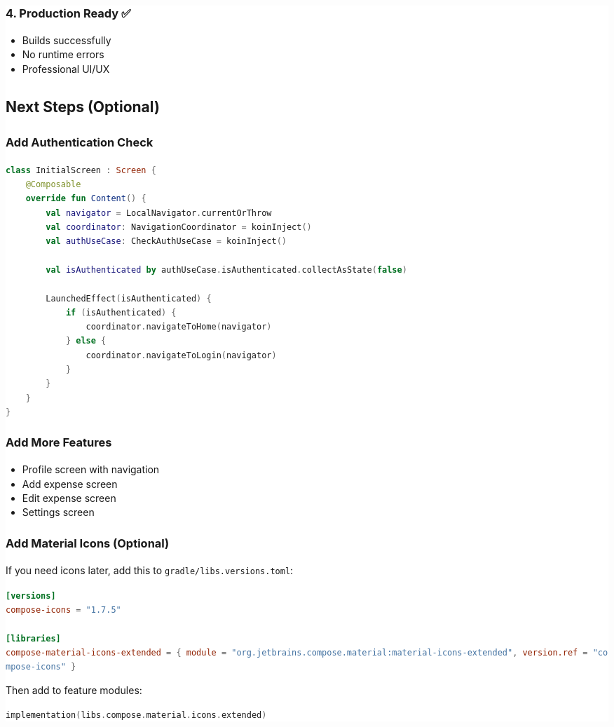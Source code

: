 ### 4. Production Ready ✅
- Builds successfully
- No runtime errors
- Professional UI/UX

## Next Steps (Optional)

### Add Authentication Check
```kotlin
class InitialScreen : Screen {
    @Composable
    override fun Content() {
        val navigator = LocalNavigator.currentOrThrow
        val coordinator: NavigationCoordinator = koinInject()
        val authUseCase: CheckAuthUseCase = koinInject()
        
        val isAuthenticated by authUseCase.isAuthenticated.collectAsState(false)
        
        LaunchedEffect(isAuthenticated) {
            if (isAuthenticated) {
                coordinator.navigateToHome(navigator)
            } else {
                coordinator.navigateToLogin(navigator)
            }
        }
    }
}
```

### Add More Features
- Profile screen with navigation
- Add expense screen
- Edit expense screen
- Settings screen

### Add Material Icons (Optional)
If you need icons later, add this to `gradle/libs.versions.toml`:
```toml
[versions]
compose-icons = "1.7.5"

[libraries]
compose-material-icons-extended = { module = "org.jetbrains.compose.material:material-icons-extended", version.ref = "compose-icons" }
```

Then add to feature modules:
```kotlin
implementation(libs.compose.material.icons.extended)
```
